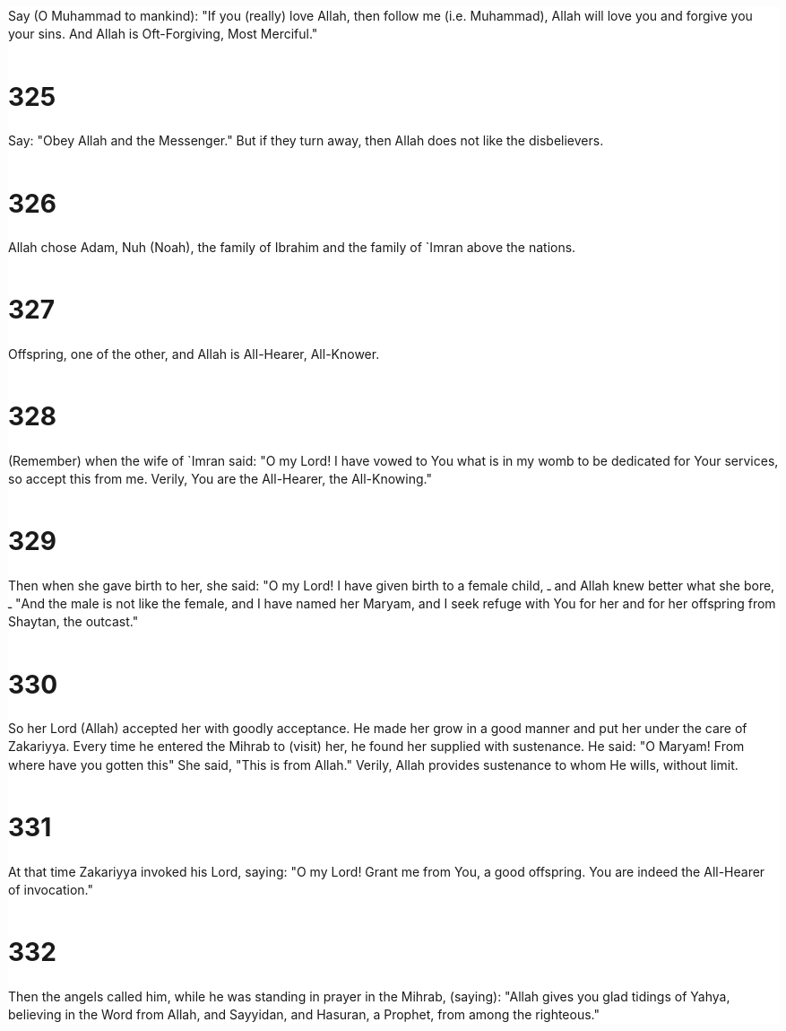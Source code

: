 Say (O Muhammad to mankind): "If you (really) love Allah, then follow me (i.e. Muhammad), Allah will love you and forgive you your sins. And Allah is Oft-Forgiving, Most Merciful."

# 325

Say: "Obey Allah and the Messenger." But if they turn away, then Allah does not like the disbelievers.

# 326

Allah chose Adam, Nuh (Noah), the family of Ibrahim and the family of \`Imran above the nations.

# 327

Offspring, one of the other, and Allah is All-Hearer, All-Knower.

# 328

(Remember) when the wife of \`Imran said: "O my Lord! I have vowed to You what is in my womb to be dedicated for Your services, so accept this from me. Verily, You are the All-Hearer, the All-Knowing."

# 329

Then when she gave birth to her, she said: "O my Lord! I have given birth to a female child, ـ and Allah knew better what she bore, ـ "And the male is not like the female, and I have named her Maryam, and I seek refuge with You for her and for her offspring from Shaytan, the outcast."

# 330

So her Lord (Allah) accepted her with goodly acceptance. He made her grow in a good manner and put her under the care of Zakariyya. Every time he entered the Mihrab to (visit) her, he found her supplied with sustenance. He said: "O Maryam! From where have you gotten this" She said, "This is from Allah." Verily, Allah provides sustenance to whom He wills, without limit.

# 331

At that time Zakariyya invoked his Lord, saying: "O my Lord! Grant me from You, a good offspring. You are indeed the All-Hearer of invocation."

# 332

Then the angels called him, while he was standing in prayer in the Mihrab, (saying): "Allah gives you glad tidings of Yahya, believing in the Word from Allah, and Sayyidan, and Hasuran, a Prophet, from among the righteous."
